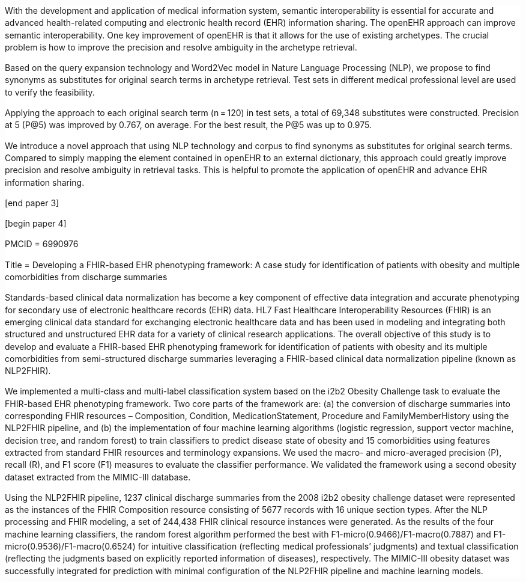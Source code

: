 With the development and application of medical information system, semantic interoperability is essential for accurate and advanced health-related computing and electronic health record (EHR) information sharing. The openEHR approach can improve semantic interoperability. One key improvement of openEHR is that it allows for the use of existing archetypes. The crucial problem is how to improve the precision and resolve ambiguity in the archetype retrieval.

Based on the query expansion technology and Word2Vec model in Nature Language Processing (NLP), we propose to find synonyms as substitutes for original search terms in archetype retrieval. Test sets in different medical professional level are used to verify the feasibility.

Applying the approach to each original search term (n = 120) in test sets, a total of 69,348 substitutes were constructed. Precision at 5 (P@5) was improved by 0.767, on average. For the best result, the P@5 was up to 0.975.

We introduce a novel approach that using NLP technology and corpus to find synonyms as substitutes for original search terms. Compared to simply mapping the element contained in openEHR to an external dictionary, this approach could greatly improve precision and resolve ambiguity in retrieval tasks. This is helpful to promote the application of openEHR and advance EHR information sharing.

[end paper 3]

[begin paper 4]

PMCID = 6990976

Title = Developing a FHIR-based EHR phenotyping framework: A case study for identification of patients with obesity and multiple comorbidities from discharge summaries

Standards-based clinical data normalization has become a key component of effective data integration and accurate phenotyping for secondary use of electronic healthcare records (EHR) data. HL7 Fast Healthcare Interoperability Resources (FHIR) is an emerging clinical data standard for exchanging electronic healthcare data and has been used in modeling and integrating both structured and unstructured EHR data for a variety of clinical research applications. The overall objective of this study is to develop and evaluate a FHIR-based EHR phenotyping framework for identification of patients with obesity and its multiple comorbidities from semi-structured discharge summaries leveraging a FHIR-based clinical data normalization pipeline (known as NLP2FHIR).

We implemented a multi-class and multi-label classification system based on the i2b2 Obesity Challenge task to evaluate the FHIR-based EHR phenotyping framework. Two core parts of the framework are: (a) the conversion of discharge summaries into corresponding FHIR resources – Composition, Condition, MedicationStatement, Procedure and FamilyMemberHistory using the NLP2FHIR pipeline, and (b) the implementation of four machine learning algorithms (logistic regression, support vector machine, decision tree, and random forest) to train classifiers to predict disease state of obesity and 15 comorbidities using features extracted from standard FHIR resources and terminology expansions. We used the macro- and micro-averaged precision (P), recall (R), and F1 score (F1) measures to evaluate the classifier performance. We validated the framework using a second obesity dataset extracted from the MIMIC-III database.

Using the NLP2FHIR pipeline, 1237 clinical discharge summaries from the 2008 i2b2 obesity challenge dataset were represented as the instances of the FHIR Composition resource consisting of 5677 records with 16 unique section types. After the NLP processing and FHIR modeling, a set of 244,438 FHIR clinical resource instances were generated. As the results of the four machine learning classifiers, the random forest algorithm performed the best with F1-micro(0.9466)/F1-macro(0.7887) and F1-micro(0.9536)/F1-macro(0.6524) for intuitive classification (reflecting medical professionals’ judgments) and textual classification (reflecting the judgments based on explicitly reported information of diseases), respectively. The MIMIC-III obesity dataset was successfully integrated for prediction with minimal configuration of the NLP2FHIR pipeline and machine learning models.
